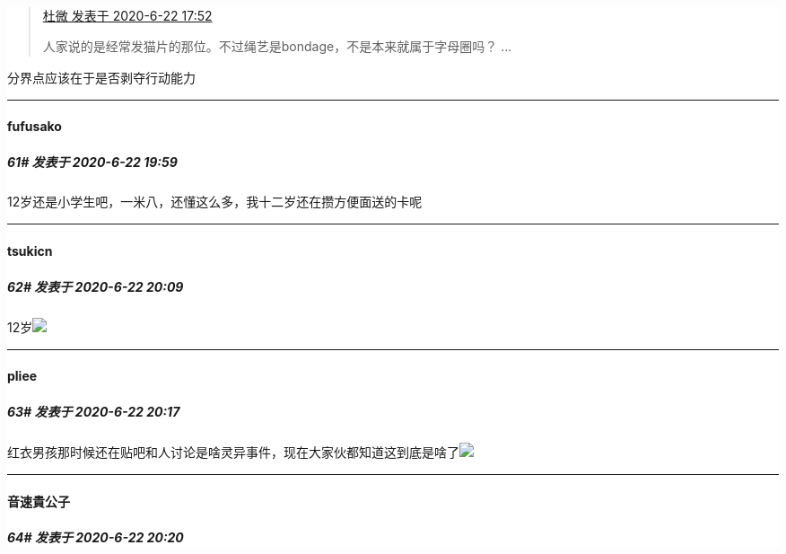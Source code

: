 

<blockquote><a href="httphttps://bbs.saraba1st.com/2b/forum.php?mod=redirect&amp;goto=findpost&amp;pid=47906729&amp;ptid=1943423" target="_blank">杜微 发表于 2020-6-22 17:52</a>

人家说的是经常发猫片的那位。不过绳艺是bondage，不是本来就属于字母圈吗？ ...</blockquote>
分界点应该在于是否剥夺行动能力







*****

####  fufusako  
##### 61#       发表于 2020-6-22 19:59




12岁还是小学生吧，一米八，还懂这么多，我十二岁还在攒方便面送的卡呢







*****

####  tsukicn  
##### 62#       发表于 2020-6-22 20:09




12岁<img src="https://static.saraba1st.com/image/smiley/face2017/001.png" referrerpolicy="no-referrer">







*****

####  pliee  
##### 63#       发表于 2020-6-22 20:17




红衣男孩那时候还在贴吧和人讨论是啥灵异事件，现在大家伙都知道这到底是啥了<img src="https://static.saraba1st.com/image/smiley/face2017/001.png" referrerpolicy="no-referrer">







*****

####  音速貴公子  
##### 64#       发表于 2020-6-22 20:20

